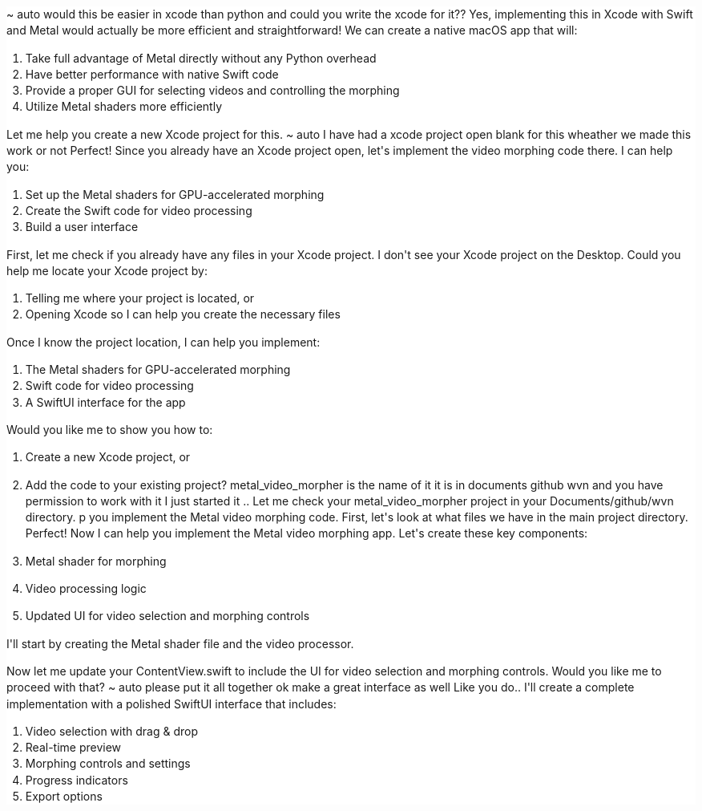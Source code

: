 ~ auto
would this be easier in xcode than python and could you write the xcode for it??
Yes, implementing this in Xcode with Swift and Metal would actually be more efficient and straightforward! We can create a native macOS app that will:

1. Take full advantage of Metal directly without any Python overhead
2. Have better performance with native Swift code
3. Provide a proper GUI for selecting videos and controlling the morphing
4. Utilize Metal shaders more efficiently

Let me help you create a new Xcode project for this.
~ auto
I have had a xcode project open blank for this wheather we made this work or not
Perfect! Since you already have an Xcode project open, let's implement the video morphing code there. I can help you:

1. Set up the Metal shaders for GPU-accelerated morphing
2. Create the Swift code for video processing
3. Build a user interface

First, let me check if you already have any files in your Xcode project.
I don't see your Xcode project on the Desktop. Could you help me locate your Xcode project by:

1. Telling me where your project is located, or
2. Opening Xcode so I can help you create the necessary files

Once I know the project location, I can help you implement:
1. The Metal shaders for GPU-accelerated morphing
2. Swift code for video processing
3. A SwiftUI interface for the app

Would you like me to show you how to:
1. Create a new Xcode project, or
2. Add the code to your existing project?
metal_video_morpher is the name of it it is in documents github wvn and you have permission to work with it  I just started it ..
Let me check your metal_video_morpher project in your Documents/github/wvn directory.
p you implement the Metal video morphing code. First, let's look at what files we have in the main project directory.
Perfect! Now I can help you implement the Metal video morphing app. Let's create these key components:

1. Metal shader for morphing
2. Video processing logic
3. Updated UI for video selection and morphing controls

I'll start by creating the Metal shader file and the video processor.

Now let me update your ContentView.swift to include the UI for video selection and morphing controls. Would you like me to proceed with that?
~ auto
please put it all together ok make a great interface as well Like you do..
I'll create a complete implementation with a polished SwiftUI interface that includes:

1. Video selection with drag & drop
2. Real-time preview
3. Morphing controls and settings
4. Progress indicators
5. Export options
